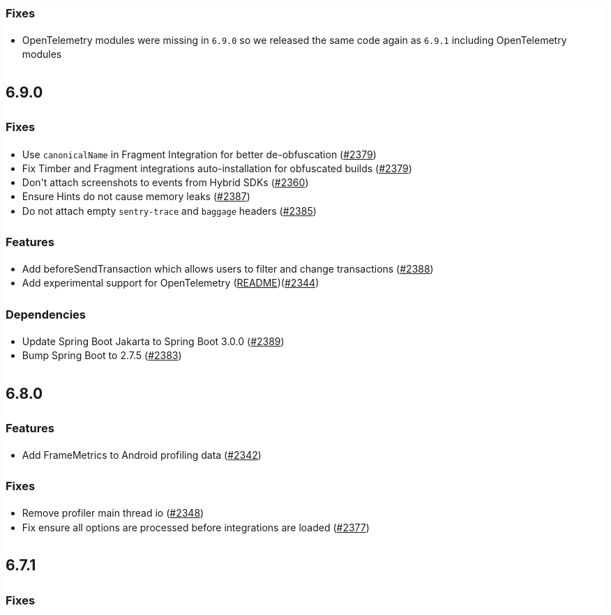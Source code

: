 ### Fixes

- OpenTelemetry modules were missing in `6.9.0` so we released the same code again as `6.9.1` including OpenTelemetry modules

## 6.9.0

### Fixes

- Use `canonicalName` in Fragment Integration for better de-obfuscation ([#2379](https://github.com/getsentry/sentry-java/pull/2379))
- Fix Timber and Fragment integrations auto-installation for obfuscated builds ([#2379](https://github.com/getsentry/sentry-java/pull/2379))
- Don't attach screenshots to events from Hybrid SDKs ([#2360](https://github.com/getsentry/sentry-java/pull/2360))
- Ensure Hints do not cause memory leaks ([#2387](https://github.com/getsentry/sentry-java/pull/2387))
- Do not attach empty `sentry-trace` and `baggage` headers ([#2385](https://github.com/getsentry/sentry-java/pull/2385))

### Features

- Add beforeSendTransaction which allows users to filter and change transactions ([#2388](https://github.com/getsentry/sentry-java/pull/2388))
- Add experimental support for OpenTelemetry ([README](sentry-opentelemetry/README.md))([#2344](https://github.com/getsentry/sentry-java/pull/2344))

### Dependencies

- Update Spring Boot Jakarta to Spring Boot 3.0.0 ([#2389](https://github.com/getsentry/sentry-java/pull/2389))
- Bump Spring Boot to 2.7.5 ([#2383](https://github.com/getsentry/sentry-java/pull/2383))

## 6.8.0

### Features

- Add FrameMetrics to Android profiling data ([#2342](https://github.com/getsentry/sentry-java/pull/2342))

### Fixes

- Remove profiler main thread io ([#2348](https://github.com/getsentry/sentry-java/pull/2348))
- Fix ensure all options are processed before integrations are loaded ([#2377](https://github.com/getsentry/sentry-java/pull/2377))

## 6.7.1

### Fixes
